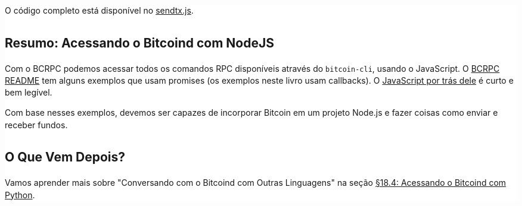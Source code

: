O código completo está disponível no [sendtx.js](../src/18_3_sendtx.js).

## Resumo: Acessando o Bitcoind com NodeJS

Com o BCRPC podemos acessar todos os comandos RPC disponíveis através do `bitcoin-cli`, usando o JavaScript. O [BCRPC README](https://github.com/dgarage/bcrpc) tem alguns exemplos que usam promises (os exemplos neste livro usam callbacks). O [JavaScript por trás dele](https://github.com/dgarage/bcrpc/blob/master/index.js) é curto e bem legível.

Com base nesses exemplos, devemos ser capazes de incorporar Bitcoin em um projeto Node.js e fazer coisas como enviar e receber fundos.

## O Que Vem Depois?

Vamos aprender mais sobre "Conversando com o Bitcoind com Outras Linguagens" na seção [§18.4: Acessando o Bitcoind com Python](18_4_Accessing_Bitcoind_with_Python.md).
